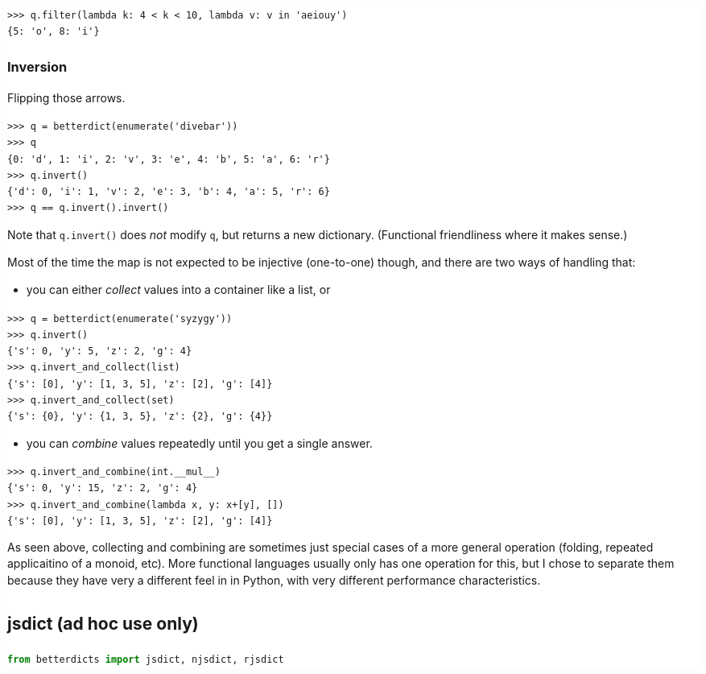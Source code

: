 ``` python-console
>>> q.filter(lambda k: 4 < k < 10, lambda v: v in 'aeiouy')
{5: 'o', 8: 'i'}
```

### Inversion

Flipping those arrows.

```python-console
>>> q = betterdict(enumerate('divebar'))
>>> q
{0: 'd', 1: 'i', 2: 'v', 3: 'e', 4: 'b', 5: 'a', 6: 'r'}
>>> q.invert()
{'d': 0, 'i': 1, 'v': 2, 'e': 3, 'b': 4, 'a': 5, 'r': 6}
>>> q == q.invert().invert()
```

Note that `q.invert()` does _not_ modify `q`, but returns a new dictionary.
(Functional friendliness where it makes sense.)

Most of the time the map is not expected to be injective (one-to-one) though,
and there are two ways of handling that:

- you can either _collect_ values into a container like a list, or

``` python-console
>>> q = betterdict(enumerate('syzygy'))
>>> q.invert()
{'s': 0, 'y': 5, 'z': 2, 'g': 4}
>>> q.invert_and_collect(list)
{'s': [0], 'y': [1, 3, 5], 'z': [2], 'g': [4]}
>>> q.invert_and_collect(set)
{'s': {0}, 'y': {1, 3, 5}, 'z': {2}, 'g': {4}}
```

- you can _combine_ values repeatedly until you get a single answer.

```python-console
>>> q.invert_and_combine(int.__mul__)
{'s': 0, 'y': 15, 'z': 2, 'g': 4}
>>> q.invert_and_combine(lambda x, y: x+[y], [])
{'s': [0], 'y': [1, 3, 5], 'z': [2], 'g': [4]}
```

As seen above, collecting and combining are sometimes just special cases of a
more general operation (folding, repeated applicaitino of a monoid, etc). More
functional languages usually only has one operation for this, but I chose to
separate them because they have very a different feel in in Python, with very
different performance characteristics.


## jsdict (ad hoc use only)

``` python
from betterdicts import jsdict, njsdict, rjsdict
```


[^1]: "deep" changes, like modifying a mutable object in the dictionary are not detected